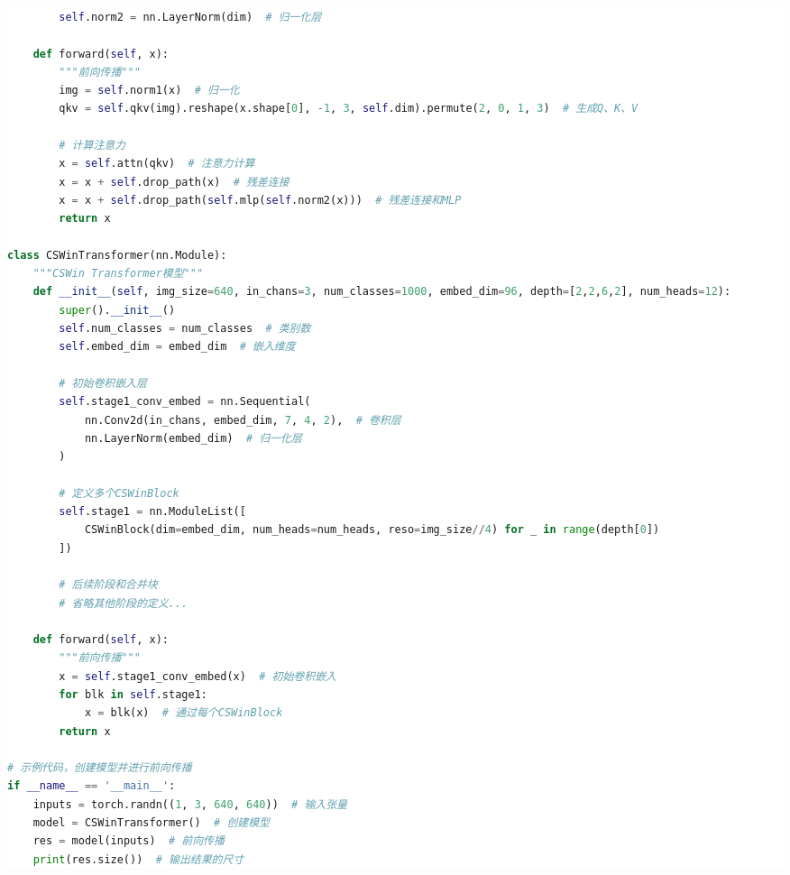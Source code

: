 ```python
        self.norm2 = nn.LayerNorm(dim)  # 归一化层

    def forward(self, x):
        """前向传播"""
        img = self.norm1(x)  # 归一化
        qkv = self.qkv(img).reshape(x.shape[0], -1, 3, self.dim).permute(2, 0, 1, 3)  # 生成Q、K、V

        # 计算注意力
        x = self.attn(qkv)  # 注意力计算
        x = x + self.drop_path(x)  # 残差连接
        x = x + self.drop_path(self.mlp(self.norm2(x)))  # 残差连接和MLP
        return x

class CSWinTransformer(nn.Module):
    """CSWin Transformer模型"""
    def __init__(self, img_size=640, in_chans=3, num_classes=1000, embed_dim=96, depth=[2,2,6,2], num_heads=12):
        super().__init__()
        self.num_classes = num_classes  # 类别数
        self.embed_dim = embed_dim  # 嵌入维度

        # 初始卷积嵌入层
        self.stage1_conv_embed = nn.Sequential(
            nn.Conv2d(in_chans, embed_dim, 7, 4, 2),  # 卷积层
            nn.LayerNorm(embed_dim)  # 归一化层
        )

        # 定义多个CSWinBlock
        self.stage1 = nn.ModuleList([
            CSWinBlock(dim=embed_dim, num_heads=num_heads, reso=img_size//4) for _ in range(depth[0])
        ])

        # 后续阶段和合并块
        # 省略其他阶段的定义...

    def forward(self, x):
        """前向传播"""
        x = self.stage1_conv_embed(x)  # 初始卷积嵌入
        for blk in self.stage1:
            x = blk(x)  # 通过每个CSWinBlock
        return x

# 示例代码，创建模型并进行前向传播
if __name__ == '__main__':
    inputs = torch.randn((1, 3, 640, 640))  # 输入张量
    model = CSWinTransformer()  # 创建模型
    res = model(inputs)  # 前向传播
    print(res.size())  # 输出结果的尺寸
```
